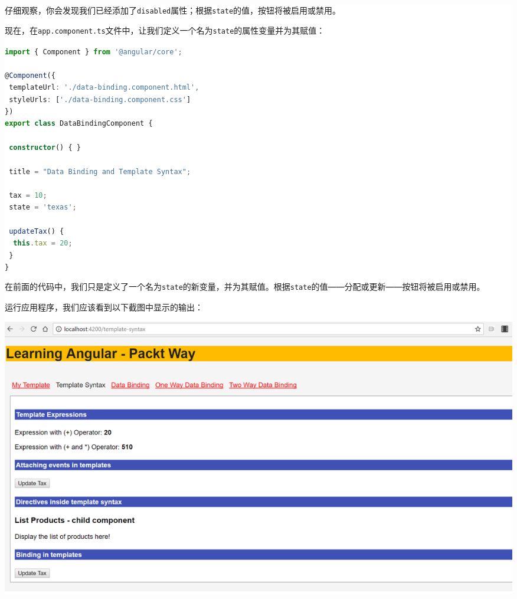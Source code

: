 仔细观察，你会发现我们已经添加了`disabled`属性；根据`state`的值，按钮将被启用或禁用。

现在，在`app.component.ts`文件中，让我们定义一个名为`state`的属性变量并为其赋值：

```ts
import { Component } from '@angular/core';

@Component({
 templateUrl: './data-binding.component.html',
 styleUrls: ['./data-binding.component.css']
})
export class DataBindingComponent {

 constructor() { }

 title = "Data Binding and Template Syntax";

 tax = 10;
 state = 'texas';

 updateTax() {
  this.tax = 20;
 }
}

```

在前面的代码中，我们只是定义了一个名为`state`的新变量，并为其赋值。根据`state`的值——分配或更新——按钮将被启用或禁用。

运行应用程序，我们应该看到以下截图中显示的输出：

![](img/212f0643-0885-4a3a-860d-ddbbdc314755.png)
